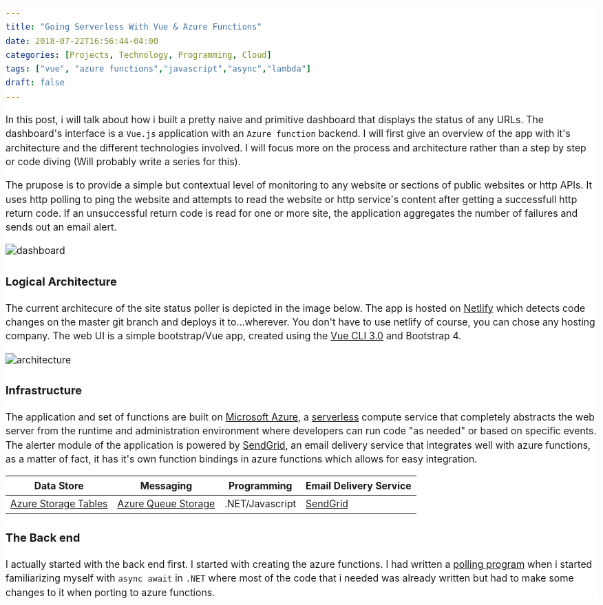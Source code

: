 ```yaml
---
title: "Going Serverless With Vue & Azure Functions"
date: 2018-07-22T16:56:44-04:00
categories: [Projects, Technology, Programming, Cloud]
tags: ["vue", "azure functions","javascript","async","lambda"]
draft: false
---
```


In this post, i will talk about how i built a pretty naive and primitive dashboard that displays the status of any URLs. The dashboard's interface is a `Vue.js` application with an `Azure function` backend. I will first give an overview of the app with it's architecture and the different technologies involved. I will focus more on the process and architecture rather than a step by step or code diving (Will probably write a series for this).

The prupose is to provide a simple but contextual level of monitoring to any website or sections of public websites or http APIs.
It uses http polling to ping the website and attempts to read the website or http service's content after getting a successfull http return code.
If an unsuccessful return code is read for one or more site, the application aggregates the number of failures and sends out an email alert.

![dashboard](/img/status-dashboard.png)

### Logical Architecture

The current architecure of the site status poller is depicted in the image below.
The app is hosted on [Netlify](https://www.netlify.com) which detects code changes on the master git branch and deploys it to...wherever. You don't have to use netlify of course, you can chose any hosting company. The web UI is a simple bootstrap/Vue app, created using the [Vue CLI 3.0](https://cli.vuejs.org/)  and Bootstrap 4.

![architecture](https://github.com/bizoton19/site-status-web/raw/master/azure_poller_architecture.png
"architecture")


### Infrastructure
The application and set of functions are built on [Microsoft Azure](https://docs.microsoft.com/en-us/azure/azure-functions/), a [serverless](https://azure.microsoft.com/overview/serverless-computing/) compute service that completely abstracts the web server from the runtime and administration environment where developers can run code "as needed" or based on specific events.
The alerter module of the application is powered by [SendGrid](https://sendgrid.com/), an email delivery service that integrates well with azure functions, as a matter of fact, it has it's own function bindings in azure functions which allows for easy integration.

| Data Store    | Messaging     | Programming | Email Delivery Service |
| ------------- | ------------- |------------| -----------------------
| [Azure Storage Tables](https://azure.microsoft.com/en-us/services/storage/tables/)  | [Azure Queue Storage](https://azure.microsoft.com/en-us/services/storage/queues/)  | .NET/Javascript | [SendGrid](https://sendgrid.com/) |



### The Back end
I actually started with the back end first. I started with creating the azure functions. I had written a [polling program](https://github.com/bizoton19/site-status-notification-csharp) when i started familiarizing myself with `async await` in `.NET` where most of the code that i needed was already written but had to make some changes to it when porting to azure functions.
